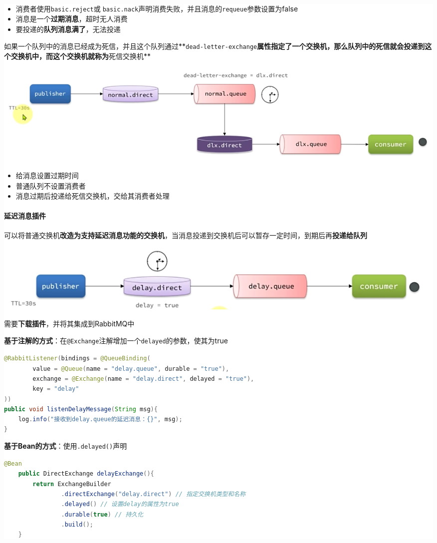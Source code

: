 - 消费者使用`basic.reject`或 `basic.nack`声明消费失败，并且消息的`requeue`参数设置为false
- 消息是一个**过期消息**，超时无人消费
- 要投递的**队列消息满了**，无法投递

如果一个队列中的消息已经成为死信，并且这个队列通过**`dead-letter-exchange`**属性指定了一个交换机，那么队列中的死信就会投递到这个交换机中，而这个交换机就称为**死信交换机**

![image-20251006154840679](/screenshot/backend/image-20251006154840679.png)

- 给消息设置过期时间
- 普通队列不设置消费者
- 消息过期后投递给死信交换机，交给其消费者处理

#### 延迟消息插件

可以将普通交换机**改造为支持延迟消息功能的交换机**，当消息投递到交换机后可以暂存一定时间，到期后再**投递给队列**

![image-20251006155739041](/screenshot/backend/image-20251006155739041.png)

需要**下载插件**，并将其集成到RabbitMQ中



**基于注解的方式**：在`@Exchange`注解增加一个`delayed`的参数，使其为true

```java
@RabbitListener(bindings = @QueueBinding(
        value = @Queue(name = "delay.queue", durable = "true"),
        exchange = @Exchange(name = "delay.direct", delayed = "true"),
        key = "delay"
))
public void listenDelayMessage(String msg){
    log.info("接收到delay.queue的延迟消息：{}", msg);
}
```

**基于Bean的方式**：使用`.delayed()`声明

```java
@Bean
    public DirectExchange delayExchange(){
        return ExchangeBuilder
                .directExchange("delay.direct") // 指定交换机类型和名称
                .delayed() // 设置delay的属性为true
                .durable(true) // 持久化
                .build();
    }
```

